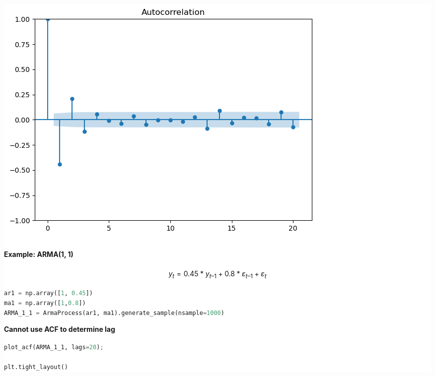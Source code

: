 ![AR1ACF](../assets/img/AR1ACF.png)

#### Example: ARMA(1, 1)

$$
y_t = 0.45 * y_{t–1} + 0.8 * \varepsilon_{t–1} + \varepsilon_t
$$

```python
ar1 = np.array([1, 0.45])
ma1 = np.array([1,0.8])
ARMA_1_1 = ArmaProcess(ar1, ma1).generate_sample(nsample=1000)
```

**Cannot use ACF to determine lag**

```python
plot_acf(ARMA_1_1, lags=20);
 
plt.tight_layout()
```
